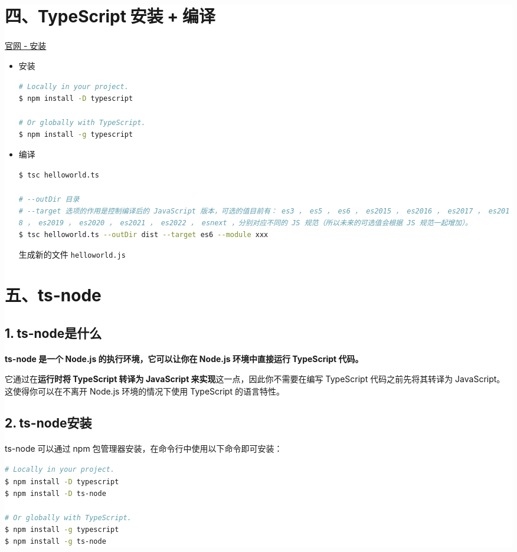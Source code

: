 

# 四、TypeScript 安装 + 编译

[官网 - 安装](https://www.tslang.cn/index.html#download-links)

- 安装

    ```bash
    # Locally in your project.
    $ npm install -D typescript
    
    # Or globally with TypeScript.
    $ npm install -g typescript
    ```

- 编译

    ``` bash
    $ tsc helloworld.ts
    
    # --outDir 目录
    # --target 选项的作用是控制编译后的 JavaScript 版本，可选的值目前有： es3 ， es5 ， es6 ， es2015 ， es2016 ， es2017 ， es2018 ， es2019 ， es2020 ， es2021 ， es2022 ， esnext ，分别对应不同的 JS 规范（所以未来的可选值会根据 JS 规范一起增加）。
    $ tsc helloworld.ts --outDir dist --target es6 --module xxx
    ```

    生成新的文件 `helloworld.js`



# 五、ts-node

## 1. ts-node是什么

**ts-node 是一个 Node.js 的执行环境，它可以让你在 Node.js 环境中直接运行 TypeScript 代码。**

它通过在**运行时将 TypeScript 转译为 JavaScript 来实现**这一点，因此你不需要在编写 TypeScript 代码之前先将其转译为 JavaScript。这使得你可以在不离开 Node.js 环境的情况下使用 TypeScript 的语言特性。



## 2. ts-node安装

ts-node 可以通过 npm 包管理器安装，在命令行中使用以下命令即可安装：

```bash
# Locally in your project.
$ npm install -D typescript
$ npm install -D ts-node

# Or globally with TypeScript.
$ npm install -g typescript
$ npm install -g ts-node
```
